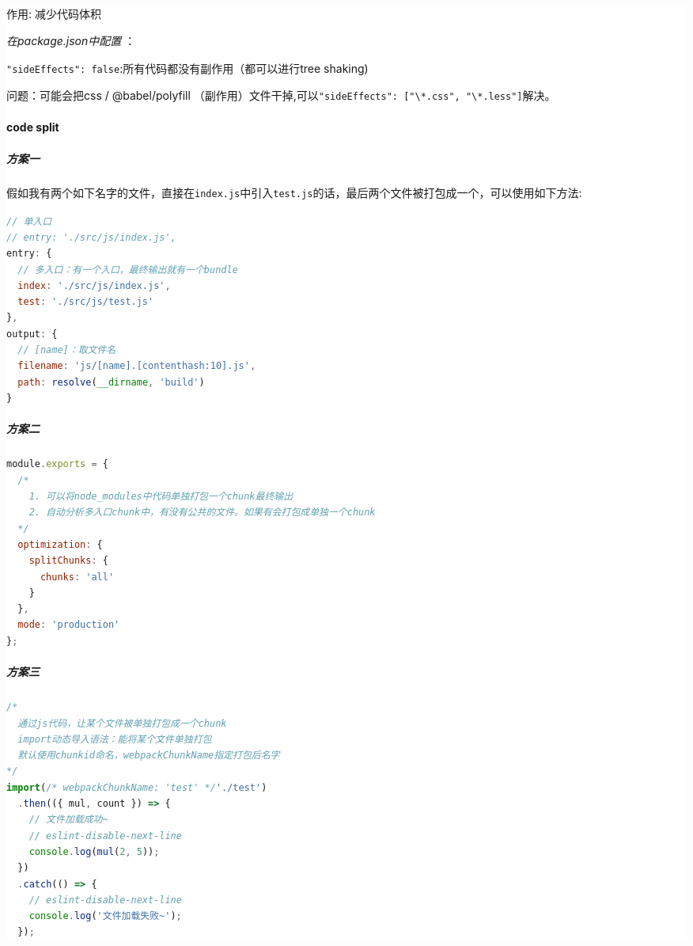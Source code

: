 作用: 减少代码体积

*在package.json中配置* ：

`"sideEffects": false`:所有代码都没有副作用（都可以进行tree shaking)

问题：可能会把css / @babel/polyfill （副作用）文件干掉,可以`"sideEffects": ["\*.css", "\*.less"]`解决。

#### code split

##### 方案一

假如我有两个如下名字的文件，直接在`index.js`中引入`test.js`的话，最后两个文件被打包成一个，可以使用如下方法:

```javascript
// 单入口
// entry: './src/js/index.js',
entry: {
  // 多入口：有一个入口，最终输出就有一个bundle
  index: './src/js/index.js',
  test: './src/js/test.js'
},
output: {
  // [name]：取文件名
  filename: 'js/[name].[contenthash:10].js',
  path: resolve(__dirname, 'build')
}
```

##### 方案二

```javascript
module.exports = {
  /*
    1. 可以将node_modules中代码单独打包一个chunk最终输出
    2. 自动分析多入口chunk中，有没有公共的文件。如果有会打包成单独一个chunk
  */
  optimization: {
    splitChunks: {
      chunks: 'all'
    }
  },
  mode: 'production'
};

```

##### 方案三

```javascript
/*
  通过js代码，让某个文件被单独打包成一个chunk
  import动态导入语法：能将某个文件单独打包
  默认使用chunkid命名，webpackChunkName指定打包后名字
*/
import(/* webpackChunkName: 'test' */'./test')
  .then(({ mul, count }) => {
    // 文件加载成功~
    // eslint-disable-next-line
    console.log(mul(2, 5));
  })
  .catch(() => {
    // eslint-disable-next-line
    console.log('文件加载失败~');
  });
```

